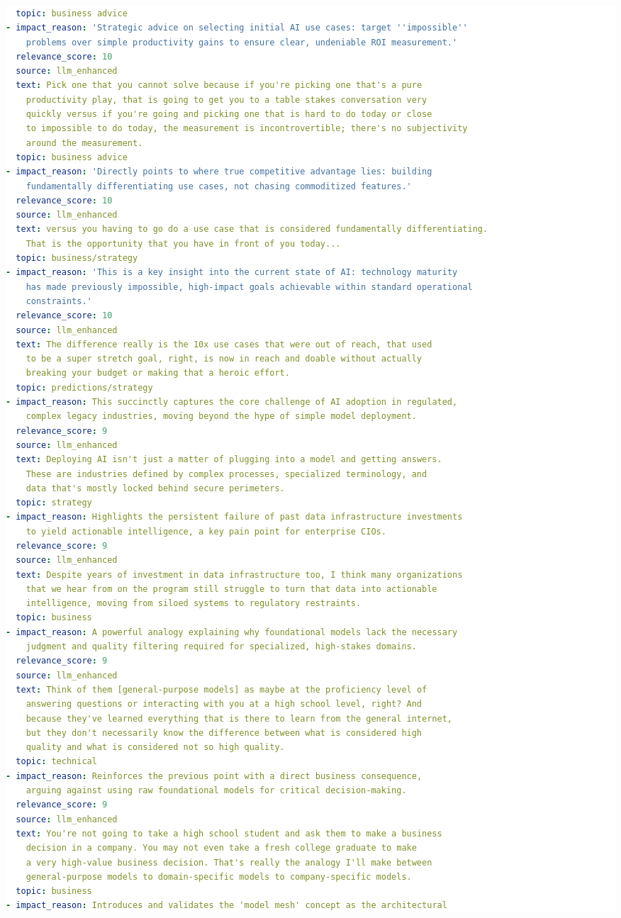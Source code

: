 ```yaml
  topic: business advice
- impact_reason: 'Strategic advice on selecting initial AI use cases: target ''impossible''
    problems over simple productivity gains to ensure clear, undeniable ROI measurement.'
  relevance_score: 10
  source: llm_enhanced
  text: Pick one that you cannot solve because if you're picking one that's a pure
    productivity play, that is going to get you to a table stakes conversation very
    quickly versus if you're going and picking one that is hard to do today or close
    to impossible to do today, the measurement is incontrovertible; there's no subjectivity
    around the measurement.
  topic: business advice
- impact_reason: 'Directly points to where true competitive advantage lies: building
    fundamentally differentiating use cases, not chasing commoditized features.'
  relevance_score: 10
  source: llm_enhanced
  text: versus you having to go do a use case that is considered fundamentally differentiating.
    That is the opportunity that you have in front of you today...
  topic: business/strategy
- impact_reason: 'This is a key insight into the current state of AI: technology maturity
    has made previously impossible, high-impact goals achievable within standard operational
    constraints.'
  relevance_score: 10
  source: llm_enhanced
  text: The difference really is the 10x use cases that were out of reach, that used
    to be a super stretch goal, right, is now in reach and doable without actually
    breaking your budget or making that a heroic effort.
  topic: predictions/strategy
- impact_reason: This succinctly captures the core challenge of AI adoption in regulated,
    complex legacy industries, moving beyond the hype of simple model deployment.
  relevance_score: 9
  source: llm_enhanced
  text: Deploying AI isn't just a matter of plugging into a model and getting answers.
    These are industries defined by complex processes, specialized terminology, and
    data that's mostly locked behind secure perimeters.
  topic: strategy
- impact_reason: Highlights the persistent failure of past data infrastructure investments
    to yield actionable intelligence, a key pain point for enterprise CIOs.
  relevance_score: 9
  source: llm_enhanced
  text: Despite years of investment in data infrastructure too, I think many organizations
    that we hear from on the program still struggle to turn that data into actionable
    intelligence, moving from siloed systems to regulatory restraints.
  topic: business
- impact_reason: A powerful analogy explaining why foundational models lack the necessary
    judgment and quality filtering required for specialized, high-stakes domains.
  relevance_score: 9
  source: llm_enhanced
  text: Think of them [general-purpose models] as maybe at the proficiency level of
    answering questions or interacting with you at a high school level, right? And
    because they've learned everything that is there to learn from the general internet,
    but they don't necessarily know the difference between what is considered high
    quality and what is considered not so high quality.
  topic: technical
- impact_reason: Reinforces the previous point with a direct business consequence,
    arguing against using raw foundational models for critical decision-making.
  relevance_score: 9
  source: llm_enhanced
  text: You're not going to take a high school student and ask them to make a business
    decision in a company. You may not even take a fresh college graduate to make
    a very high-value business decision. That's really the analogy I'll make between
    general-purpose models to domain-specific models to company-specific models.
  topic: business
- impact_reason: Introduces and validates the 'model mesh' concept as the architectural
```